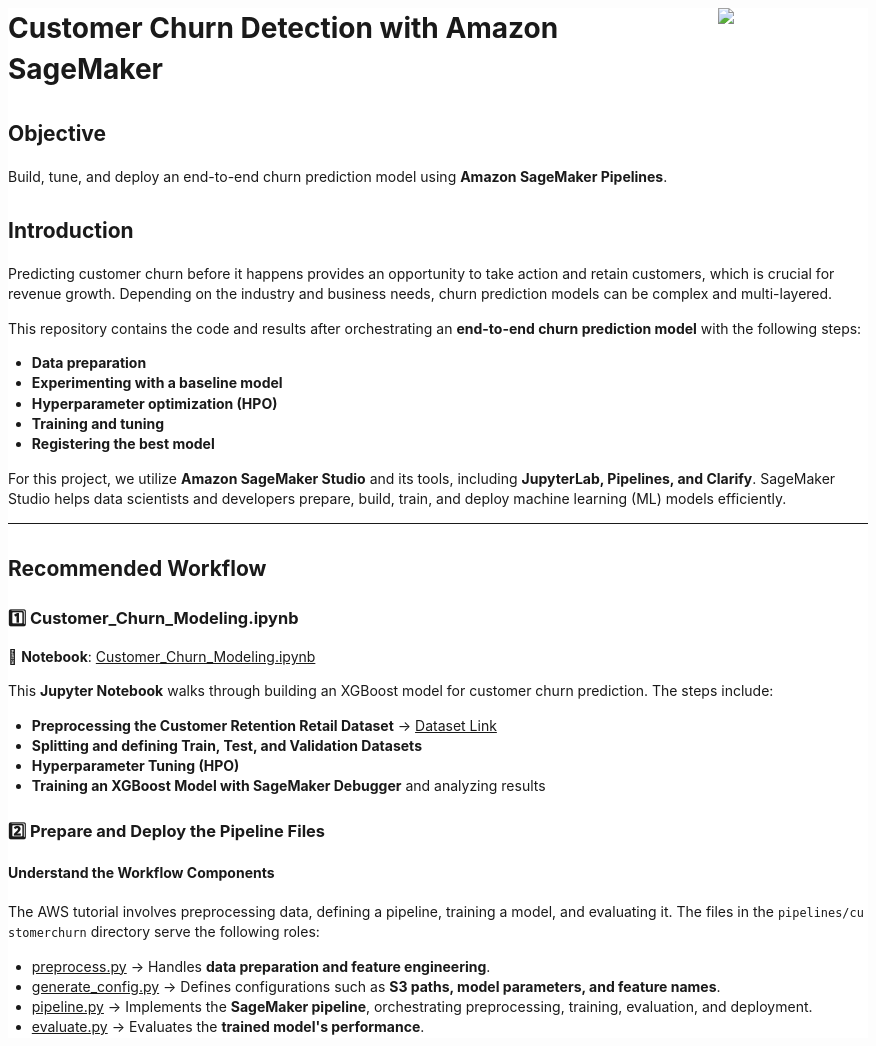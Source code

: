 <img src="https://d1.awsstatic.com/product-marketing/IronMan/AWS-service-icon_sagemaker.5ccec16f16a04ed56cb1d7f02dcdada8de261923.png" width="150" style="float: right;"> 

# Customer Churn Detection with Amazon SageMaker

## Objective

Build, tune, and deploy an end-to-end churn prediction model using **Amazon SageMaker Pipelines**.

## Introduction

Predicting customer churn before it happens provides an opportunity to take action and retain customers, which is crucial for revenue growth. Depending on the industry and business needs, churn prediction models can be complex and multi-layered.

This repository contains the code and results after orchestrating an **end-to-end churn prediction model** with the following steps:

- **Data preparation**
- **Experimenting with a baseline model**
- **Hyperparameter optimization (HPO)**
- **Training and tuning**
- **Registering the best model**

For this project, we utilize **Amazon SageMaker Studio** and its tools, including **JupyterLab, Pipelines, and Clarify**. SageMaker Studio helps data scientists and developers prepare, build, train, and deploy machine learning (ML) models efficiently.

---

## Recommended Workflow

### **1️⃣ Customer_Churn_Modeling.ipynb**

📂 **Notebook**: [Customer_Churn_Modeling.ipynb](./Customer_Churn_Modeling.ipynb)  

This **Jupyter Notebook** walks through building an XGBoost model for customer churn prediction. The steps include:

- **Preprocessing the Customer Retention Retail Dataset** → [Dataset Link](https://www.kaggle.com/uttamp/store-data)
- **Splitting and defining Train, Test, and Validation Datasets**
- **Hyperparameter Tuning (HPO)**
- **Training an XGBoost Model with SageMaker Debugger** and analyzing results

### **2️⃣ Prepare and Deploy the Pipeline Files**

#### **Understand the Workflow Components**

The AWS tutorial involves preprocessing data, defining a pipeline, training a model, and evaluating it. The files in the `pipelines/customerchurn` directory serve the following roles:

- [preprocess.py](./pipelines/customerchurn/preprocess.py) → Handles **data preparation and feature engineering**.
- [generate_config.py](./pipelines/customerchurn/generate_config.py) → Defines configurations such as **S3 paths, model parameters, and feature names**.
- [pipeline.py](./pipelines/customerchurn/pipeline.py) → Implements the **SageMaker pipeline**, orchestrating preprocessing, training, evaluation, and deployment.
- [evaluate.py](./pipelines/customerchurn/evaluate.py) → Evaluates the **trained model's performance**.
